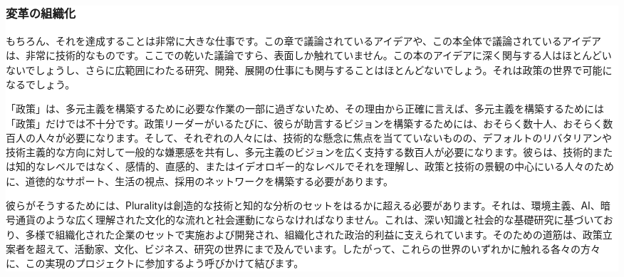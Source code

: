 
### 変革の組織化


もちろん、それを達成することは非常に大きな仕事です。この章で議論されているアイデアや、この本全体で議論されているアイデアは、非常に技術的なものです。ここでの乾いた議論ですら、表面しか触れていません。この本のアイデアに深く関与する人はほとんどいないでしょうし、さらに広範囲にわたる研究、開発、展開の仕事にも関与することはほとんどないでしょう。それは政策の世界で可能になるでしょう。

「政策」は、多元主義を構築するために必要な作業の一部に過ぎないため、その理由から正確に言えば、多元主義を構築するためには「政策」だけでは不十分です。政策リーダーがいるたびに、彼らが助言するビジョンを構築するためには、おそらく数十人、おそらく数百人の人々が必要になります。そして、それぞれの人々には、技術的な懸念に焦点を当てていないものの、デフォルトのリバタリアンや技術主義的な方向に対して一般的な嫌悪感を共有し、多元主義のビジョンを広く支持する数百人が必要になります。彼らは、技術的または知的なレベルではなく、感情的、直感的、またはイデオロギー的なレベルでそれを理解し、政策と技術の景観の中心にいる人々のために、道徳的なサポート、生活の視点、採用のネットワークを構築する必要があります。

彼らがそうするためには、Pluralityは創造的な技術と知的な分析のセットをはるかに超える必要があります。それは、環境主義、AI、暗号通貨のような広く理解された文化的な流れと社会運動にならなければなりません。これは、深い知識と社会的な基礎研究に基づいており、多様で組織化された企業のセットで実施および開発され、組織化された政治的利益に支えられています。そのための道筋は、政策立案者を超えて、活動家、文化、ビジネス、研究の世界にまで及んでいます。したがって、これらの世界のいずれかに触れる各々の方々に、この実現のプロジェクトに参加するよう呼びかけて結びます。


[^計画]: 特に発展途上国では、多くの国には自然にそのような機能をホストまたは分離できる計画省があります。
[^Ext]: 経済学者は、このような税金を「ピゴフ税」と呼び、「外部性」に対する税金として言及することがあります。しかし、私たちのマーケットの章で指摘されているように、外部性は例外ではなくむしろルールである場合が多く、したがって私たちはこの代替の定式化を好む傾向があります。たとえば、これらの税金の多くは市場力の集中に関連する問題に対処しており、外部性を生み出していますが、通常はピゴフ税の範囲には含まれていません。
